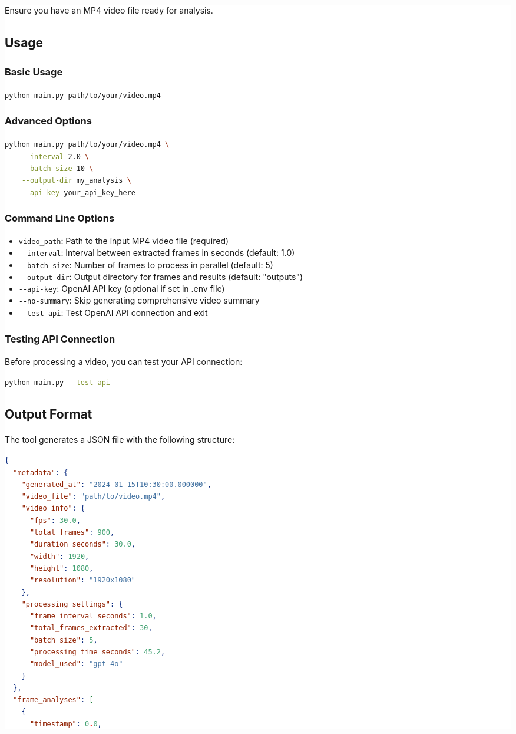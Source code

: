 Ensure you have an MP4 video file ready for analysis.

## Usage

### Basic Usage

```bash
python main.py path/to/your/video.mp4
```

### Advanced Options

```bash
python main.py path/to/your/video.mp4 \
    --interval 2.0 \
    --batch-size 10 \
    --output-dir my_analysis \
    --api-key your_api_key_here
```

### Command Line Options

- `video_path`: Path to the input MP4 video file (required)
- `--interval`: Interval between extracted frames in seconds (default: 1.0)
- `--batch-size`: Number of frames to process in parallel (default: 5)
- `--output-dir`: Output directory for frames and results (default: "outputs")
- `--api-key`: OpenAI API key (optional if set in .env file)
- `--no-summary`: Skip generating comprehensive video summary
- `--test-api`: Test OpenAI API connection and exit

### Testing API Connection

Before processing a video, you can test your API connection:

```bash
python main.py --test-api
```

## Output Format

The tool generates a JSON file with the following structure:

```json
{
  "metadata": {
    "generated_at": "2024-01-15T10:30:00.000000",
    "video_file": "path/to/video.mp4",
    "video_info": {
      "fps": 30.0,
      "total_frames": 900,
      "duration_seconds": 30.0,
      "width": 1920,
      "height": 1080,
      "resolution": "1920x1080"
    },
    "processing_settings": {
      "frame_interval_seconds": 1.0,
      "total_frames_extracted": 30,
      "batch_size": 5,
      "processing_time_seconds": 45.2,
      "model_used": "gpt-4o"
    }
  },
  "frame_analyses": [
    {
      "timestamp": 0.0,
```